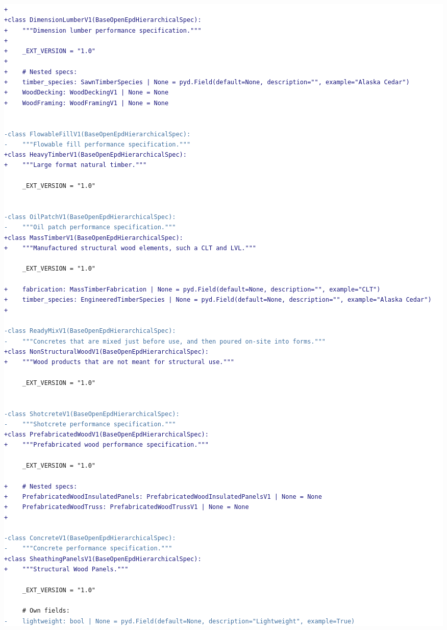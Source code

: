 ```diff
+
+class DimensionLumberV1(BaseOpenEpdHierarchicalSpec):
+    """Dimension lumber performance specification."""
+
+    _EXT_VERSION = "1.0"
+
+    # Nested specs:
+    timber_species: SawnTimberSpecies | None = pyd.Field(default=None, description="", example="Alaska Cedar")
+    WoodDecking: WoodDeckingV1 | None = None
+    WoodFraming: WoodFramingV1 | None = None
 
 
-class FlowableFillV1(BaseOpenEpdHierarchicalSpec):
-    """Flowable fill performance specification."""
+class HeavyTimberV1(BaseOpenEpdHierarchicalSpec):
+    """Large format natural timber."""
 
     _EXT_VERSION = "1.0"
 
 
-class OilPatchV1(BaseOpenEpdHierarchicalSpec):
-    """Oil patch performance specification."""
+class MassTimberV1(BaseOpenEpdHierarchicalSpec):
+    """Manufactured structural wood elements, such a CLT and LVL."""
 
     _EXT_VERSION = "1.0"
 
+    fabrication: MassTimberFabrication | None = pyd.Field(default=None, description="", example="CLT")
+    timber_species: EngineeredTimberSpecies | None = pyd.Field(default=None, description="", example="Alaska Cedar")
+
 
-class ReadyMixV1(BaseOpenEpdHierarchicalSpec):
-    """Concretes that are mixed just before use, and then poured on-site into forms."""
+class NonStructuralWoodV1(BaseOpenEpdHierarchicalSpec):
+    """Wood products that are not meant for structural use."""
 
     _EXT_VERSION = "1.0"
 
 
-class ShotcreteV1(BaseOpenEpdHierarchicalSpec):
-    """Shotcrete performance specification."""
+class PrefabricatedWoodV1(BaseOpenEpdHierarchicalSpec):
+    """Prefabricated wood performance specification."""
 
     _EXT_VERSION = "1.0"
 
+    # Nested specs:
+    PrefabricatedWoodInsulatedPanels: PrefabricatedWoodInsulatedPanelsV1 | None = None
+    PrefabricatedWoodTruss: PrefabricatedWoodTrussV1 | None = None
+
 
-class ConcreteV1(BaseOpenEpdHierarchicalSpec):
-    """Concrete performance specification."""
+class SheathingPanelsV1(BaseOpenEpdHierarchicalSpec):
+    """Structural Wood Panels."""
 
     _EXT_VERSION = "1.0"
 
     # Own fields:
-    lightweight: bool | None = pyd.Field(default=None, description="Lightweight", example=True)
```